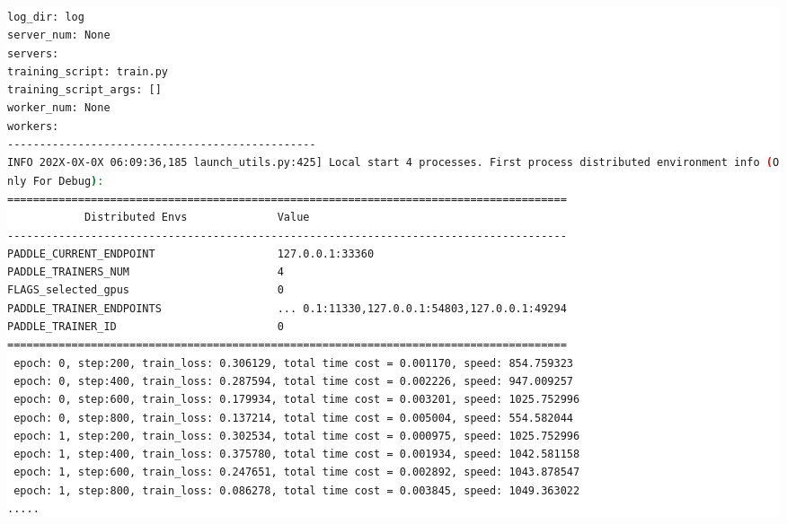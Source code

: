 ```sh
log_dir: log
server_num: None
servers:
training_script: train.py
training_script_args: []
worker_num: None
workers:
------------------------------------------------
INFO 202X-0X-0X 06:09:36,185 launch_utils.py:425] Local start 4 processes. First process distributed environment info (Only For Debug):
=======================================================================================
            Distributed Envs              Value
---------------------------------------------------------------------------------------
PADDLE_CURRENT_ENDPOINT                   127.0.0.1:33360
PADDLE_TRAINERS_NUM                       4
FLAGS_selected_gpus                       0
PADDLE_TRAINER_ENDPOINTS                  ... 0.1:11330,127.0.0.1:54803,127.0.0.1:49294
PADDLE_TRAINER_ID                         0
=======================================================================================
 epoch: 0, step:200, train_loss: 0.306129, total time cost = 0.001170, speed: 854.759323
 epoch: 0, step:400, train_loss: 0.287594, total time cost = 0.002226, speed: 947.009257
 epoch: 0, step:600, train_loss: 0.179934, total time cost = 0.003201, speed: 1025.752996
 epoch: 0, step:800, train_loss: 0.137214, total time cost = 0.005004, speed: 554.582044
 epoch: 1, step:200, train_loss: 0.302534, total time cost = 0.000975, speed: 1025.752996
 epoch: 1, step:400, train_loss: 0.375780, total time cost = 0.001934, speed: 1042.581158
 epoch: 1, step:600, train_loss: 0.247651, total time cost = 0.002892, speed: 1043.878547
 epoch: 1, step:800, train_loss: 0.086278, total time cost = 0.003845, speed: 1049.363022
.....
```
